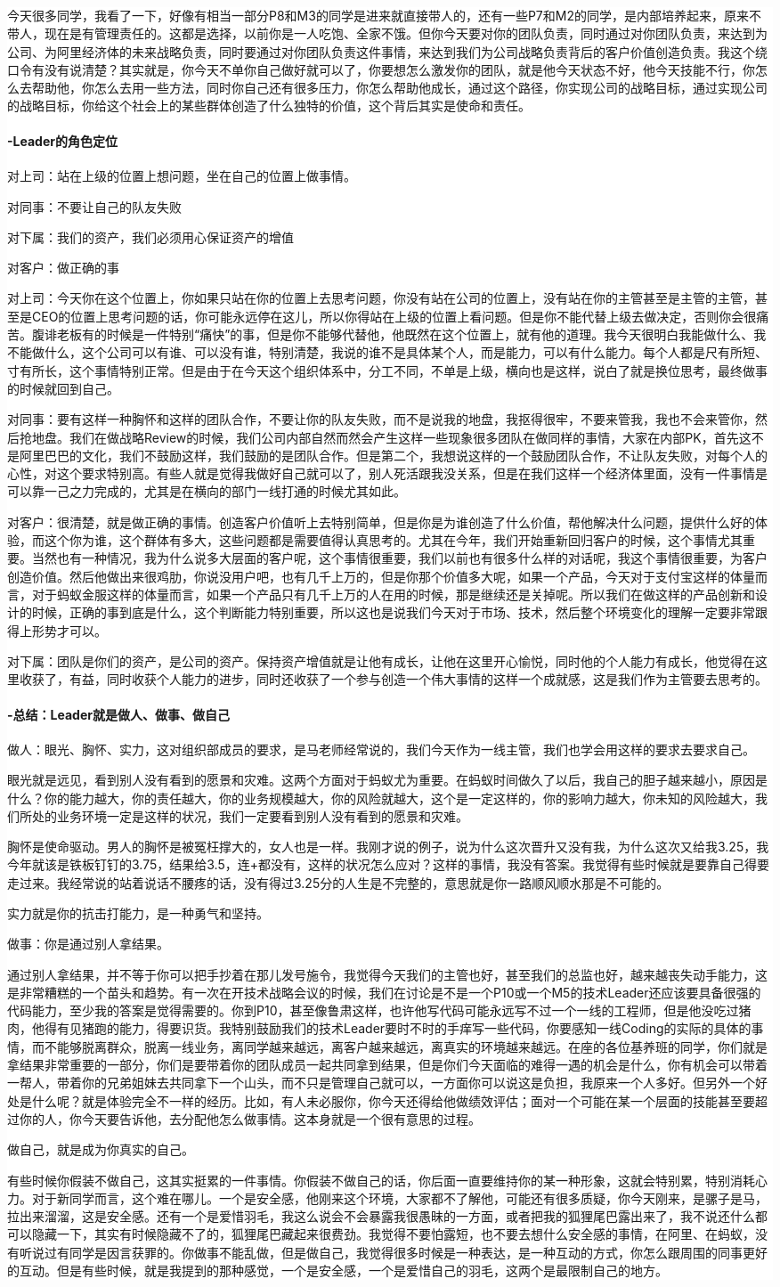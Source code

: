 今天很多同学，我看了一下，好像有相当一部分P8和M3的同学是进来就直接带人的，还有一些P7和M2的同学，是内部培养起来，原来不带人，现在是有管理责任的。这都是选择，以前你是一人吃饱、全家不饿。但你今天要对你的团队负责，同时通过对你团队负责，来达到为公司、为阿里经济体的未来战略负责，同时要通过对你团队负责这件事情，来达到我们为公司战略负责背后的客户价值创造负责。我这个绕口令有没有说清楚？其实就是，你今天不单你自己做好就可以了，你要想怎么激发你的团队，就是他今天状态不好，他今天技能不行，你怎么去帮助他，你怎么去用一些方法，同时你自己还有很多压力，你怎么帮助他成长，通过这个路径，你实现公司的战略目标，通过实现公司的战略目标，你给这个社会上的某些群体创造了什么独特的价值，这个背后其实是使命和责任。

#### -Leader的角色定位

对上司：站在上级的位置上想问题，坐在自己的位置上做事情。

对同事：不要让自己的队友失败

对下属：我们的资产，我们必须用心保证资产的增值

对客户：做正确的事

对上司：今天你在这个位置上，你如果只站在你的位置上去思考问题，你没有站在公司的位置上，没有站在你的主管甚至是主管的主管，甚至是CEO的位置上思考问题的话，你可能永远停在这儿，所以你得站在上级的位置上看问题。但是你不能代替上级去做决定，否则你会很痛苦。腹诽老板有的时候是一件特别“痛快”的事，但是你不能够代替他，他既然在这个位置上，就有他的道理。我今天很明白我能做什么、我不能做什么，这个公司可以有谁、可以没有谁，特别清楚，我说的谁不是具体某个人，而是能力，可以有什么能力。每个人都是尺有所短、寸有所长，这个事情特别正常。但是由于在今天这个组织体系中，分工不同，不单是上级，横向也是这样，说白了就是换位思考，最终做事的时候就回到自己。

对同事：要有这样一种胸怀和这样的团队合作，不要让你的队友失败，而不是说我的地盘，我抠得很牢，不要来管我，我也不会来管你，然后抢地盘。我们在做战略Review的时候，我们公司内部自然而然会产生这样一些现象很多团队在做同样的事情，大家在内部PK，首先这不是阿里巴巴的文化，我们不鼓励这样，我们鼓励的是团队合作。但是第二个，我想说这样的一个鼓励团队合作，不让队友失败，对每个人的心性，对这个要求特别高。有些人就是觉得我做好自己就可以了，别人死活跟我没关系，但是在我们这样一个经济体里面，没有一件事情是可以靠一己之力完成的，尤其是在横向的部门一线打通的时候尤其如此。

对客户：很清楚，就是做正确的事情。创造客户价值听上去特别简单，但是你是为谁创造了什么价值，帮他解决什么问题，提供什么好的体验，而这个你为谁，这个群体有多大，这些问题都是需要值得认真思考的。尤其在今年，我们开始重新回归客户的时候，这个事情尤其重要。当然也有一种情况，我为什么说多大层面的客户呢，这个事情很重要，我们以前也有很多什么样的对话呢，我这个事情很重要，为客户创造价值。然后他做出来很鸡肋，你说没用户吧，也有几千上万的，但是你那个价值多大呢，如果一个产品，今天对于支付宝这样的体量而言，对于蚂蚁金服这样的体量而言，如果一个产品只有几千上万的人在用的时候，那是继续还是关掉呢。所以我们在做这样的产品创新和设计的时候，正确的事到底是什么，这个判断能力特别重要，所以这也是说我们今天对于市场、技术，然后整个环境变化的理解一定要非常跟得上形势才可以。

对下属：团队是你们的资产，是公司的资产。保持资产增值就是让他有成长，让他在这里开心愉悦，同时他的个人能力有成长，他觉得在这里收获了，有益，同时收获个人能力的进步，同时还收获了一个参与创造一个伟大事情的这样一个成就感，这是我们作为主管要去思考的。

#### -总结：Leader就是做人、做事、做自己

做人：眼光、胸怀、实力，这对组织部成员的要求，是马老师经常说的，我们今天作为一线主管，我们也学会用这样的要求去要求自己。

眼光就是远见，看到别人没有看到的愿景和灾难。这两个方面对于蚂蚁尤为重要。在蚂蚁时间做久了以后，我自己的胆子越来越小，原因是什么？你的能力越大，你的责任越大，你的业务规模越大，你的风险就越大，这个是一定这样的，你的影响力越大，你未知的风险越大，我们所处的业务环境一定是这样的状况，我们一定要看到别人没有看到的愿景和灾难。

胸怀是使命驱动。男人的胸怀是被冤枉撑大的，女人也是一样。我刚才说的例子，说为什么这次晋升又没有我，为什么这次又给我3.25，我今年就该是铁板钉钉的3.75，结果给3.5，连+都没有，这样的状况怎么应对？这样的事情，我没有答案。我觉得有些时候就是要靠自己得要走过来。我经常说的站着说话不腰疼的话，没有得过3.25分的人生是不完整的，意思就是你一路顺风顺水那是不可能的。

实力就是你的抗击打能力，是一种勇气和坚持。

做事：你是通过别人拿结果。

通过别人拿结果，并不等于你可以把手抄着在那儿发号施令，我觉得今天我们的主管也好，甚至我们的总监也好，越来越丧失动手能力，这是非常糟糕的一个苗头和趋势。有一次在开技术战略会议的时候，我们在讨论是不是一个P10或一个M5的技术Leader还应该要具备很强的代码能力，至少我的答案是觉得需要的。你到P10，甚至像鲁肃这样，也许他写代码可能永远写不过一个一线的工程师，但是他没吃过猪肉，他得有见猪跑的能力，得要识货。我特别鼓励我们的技术Leader要时不时的手痒写一些代码，你要感知一线Coding的实际的具体的事情，而不能够脱离群众，脱离一线业务，离同学越来越远，离客户越来越远，离真实的环境越来越远。在座的各位基养班的同学，你们就是拿结果非常重要的一部分，你们是要带着你的团队成员一起共同拿到结果，但是你们今天面临的难得一遇的机会是什么，你有机会可以带着一帮人，带着你的兄弟姐妹去共同拿下一个山头，而不只是管理自己就可以，一方面你可以说这是负担，我原来一个人多好。但另外一个好处是什么呢？就是体验完全不一样的经历。比如，有人未必服你，你今天还得给他做绩效评估；面对一个可能在某一个层面的技能甚至要超过你的人，你今天要告诉他，去分配他怎么做事情。这本身就是一个很有意思的过程。

做自己，就是成为你真实的自己。

有些时候你假装不做自己，这其实挺累的一件事情。你假装不做自己的话，你后面一直要维持你的某一种形象，这就会特别累，特别消耗心力。对于新同学而言，这个难在哪儿。一个是安全感，他刚来这个环境，大家都不了解他，可能还有很多质疑，你今天刚来，是骡子是马，拉出来溜溜，这是安全感。还有一个是爱惜羽毛，我这么说会不会暴露我很愚昧的一方面，或者把我的狐狸尾巴露出来了，我不说还什么都可以隐藏一下，其实有时候隐藏不了的，狐狸尾巴藏起来很费劲。我觉得不要怕露短，也不要去想什么安全感的事情，在阿里、在蚂蚁，没有听说过有同学是因言获罪的。你做事不能乱做，但是做自己，我觉得很多时候是一种表达，是一种互动的方式，你怎么跟周围的同事更好的互动。但是有些时候，就是我提到的那种感觉，一个是安全感，一个是爱惜自己的羽毛，这两个是最限制自己的地方。
